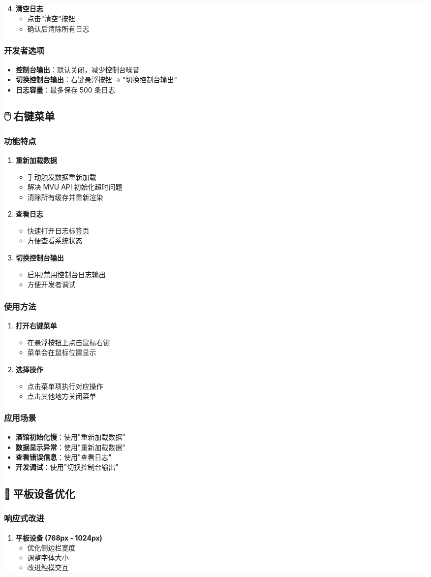 4. **清空日志**
   - 点击"清空"按钮
   - 确认后清除所有日志

### 开发者选项

- **控制台输出**：默认关闭，减少控制台噪音
- **切换控制台输出**：右键悬浮按钮 → "切换控制台输出"
- **日志容量**：最多保存 500 条日志

## 🖱️ 右键菜单

### 功能特点

1. **重新加载数据**
   - 手动触发数据重新加载
   - 解决 MVU API 初始化超时问题
   - 清除所有缓存并重新渲染

2. **查看日志**
   - 快速打开日志标签页
   - 方便查看系统状态

3. **切换控制台输出**
   - 启用/禁用控制台日志输出
   - 方便开发者调试

### 使用方法

1. **打开右键菜单**
   - 在悬浮按钮上点击鼠标右键
   - 菜单会在鼠标位置显示

2. **选择操作**
   - 点击菜单项执行对应操作
   - 点击其他地方关闭菜单

### 应用场景

- **酒馆初始化慢**：使用"重新加载数据"
- **数据显示异常**：使用"重新加载数据"
- **查看错误信息**：使用"查看日志"
- **开发调试**：使用"切换控制台输出"

## 📱 平板设备优化

### 响应式改进

1. **平板设备 (768px - 1024px)**
   - 优化侧边栏宽度
   - 调整字体大小
   - 改进触摸交互
